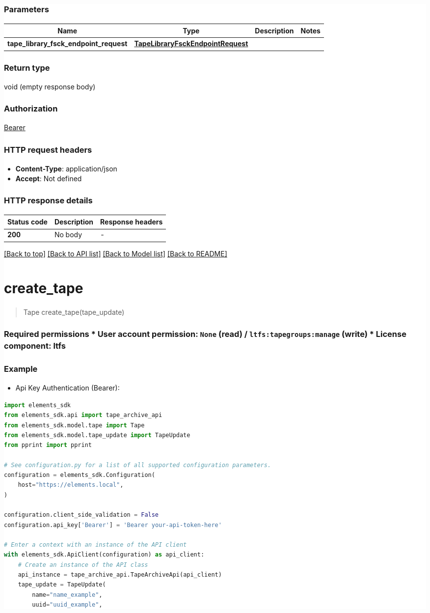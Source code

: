

### Parameters

Name | Type | Description  | Notes
------------- | ------------- | ------------- | -------------
 **tape_library_fsck_endpoint_request** | [**TapeLibraryFsckEndpointRequest**](TapeLibraryFsckEndpointRequest.md)|  |

### Return type

void (empty response body)

### Authorization

[Bearer](../README.md#Bearer)

### HTTP request headers

 - **Content-Type**: application/json
 - **Accept**: Not defined


### HTTP response details
| Status code | Description | Response headers |
|-------------|-------------|------------------|
**200** | No body |  -  |

[[Back to top]](#) [[Back to API list]](../#documentation-for-api-endpoints) [[Back to Model list]](../#documentation-for-models) [[Back to README]](../)

# **create_tape**
> Tape create_tape(tape_update)



### Required permissions    * User account permission: `None` (read) / `ltfs:tapegroups:manage` (write)   * License component: ltfs 

### Example

* Api Key Authentication (Bearer):
```python
import elements_sdk
from elements_sdk.api import tape_archive_api
from elements_sdk.model.tape import Tape
from elements_sdk.model.tape_update import TapeUpdate
from pprint import pprint

# See configuration.py for a list of all supported configuration parameters.
configuration = elements_sdk.Configuration(
    host="https://elements.local",
)

configuration.client_side_validation = False
configuration.api_key['Bearer'] = 'Bearer your-api-token-here'

# Enter a context with an instance of the API client
with elements_sdk.ApiClient(configuration) as api_client:
    # Create an instance of the API class
    api_instance = tape_archive_api.TapeArchiveApi(api_client)
    tape_update = TapeUpdate(
        name="name_example",
        uuid="uuid_example",
```